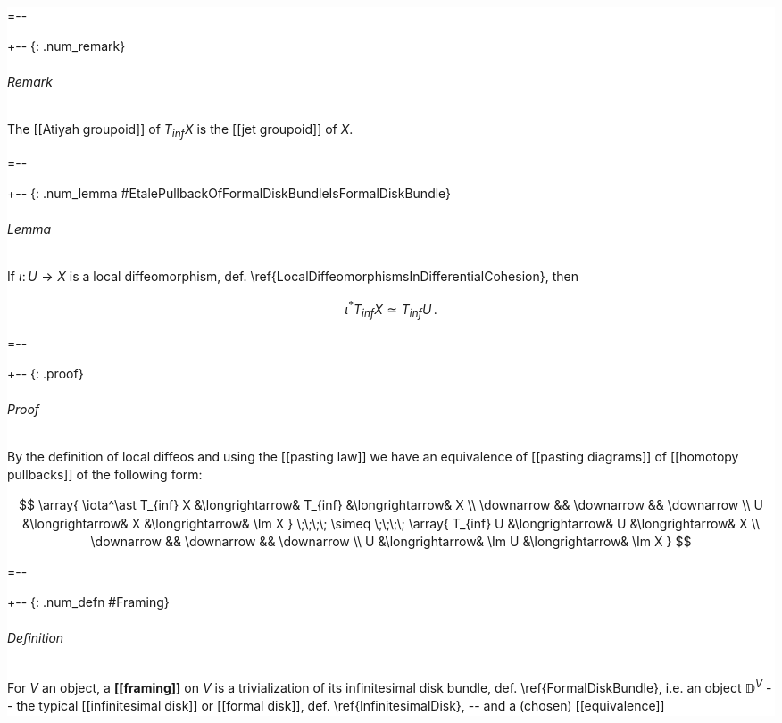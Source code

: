 =--

+-- {: .num_remark}
###### Remark


The [[Atiyah groupoid]] of $T_{inf} X$ is the [[jet groupoid]] of $X$.

=--

+-- {: .num_lemma #EtalePullbackOfFormalDiskBundleIsFormalDiskBundle}
###### Lemma

If $\iota \colon U \to X$ is a local diffeomorphism, def. \ref{LocalDiffeomorphismsInDifferentialCohesion}, then

$$
  \iota^\ast T_{inf} X \simeq T_{inf}U
  \,.
$$

=--

+-- {: .proof}
###### Proof

By the definition of local diffeos and using the [[pasting law]] we have an equivalence of [[pasting diagrams]] of [[homotopy pullbacks]] of the following form:

$$
  \array{
     \iota^\ast T_{inf} X &\longrightarrow& T_{inf} &\longrightarrow& X
     \\
     \downarrow && \downarrow && \downarrow
     \\
     U &\longrightarrow& X &\longrightarrow& \Im X
  }
  \;\;\;\;
  \simeq
  \;\;\;\;
  \array{
      T_{inf} U &\longrightarrow& U &\longrightarrow& X
       \\
       \downarrow && \downarrow && \downarrow
       \\
       U &\longrightarrow& \Im U &\longrightarrow& \Im X
  }
$$


=--

+-- {: .num_defn #Framing}
###### Definition

For $V$ an object, a **[[framing]]** on $V$ is a trivialization of its infinitesimal disk bundle, def. \ref{FormalDiskBundle}, i.e. an object $\mathbb{D}^V$ -- the typical [[infinitesimal disk]] or [[formal disk]], def. \ref{InfinitesimalDisk}, -- and a (chosen) [[equivalence]]

